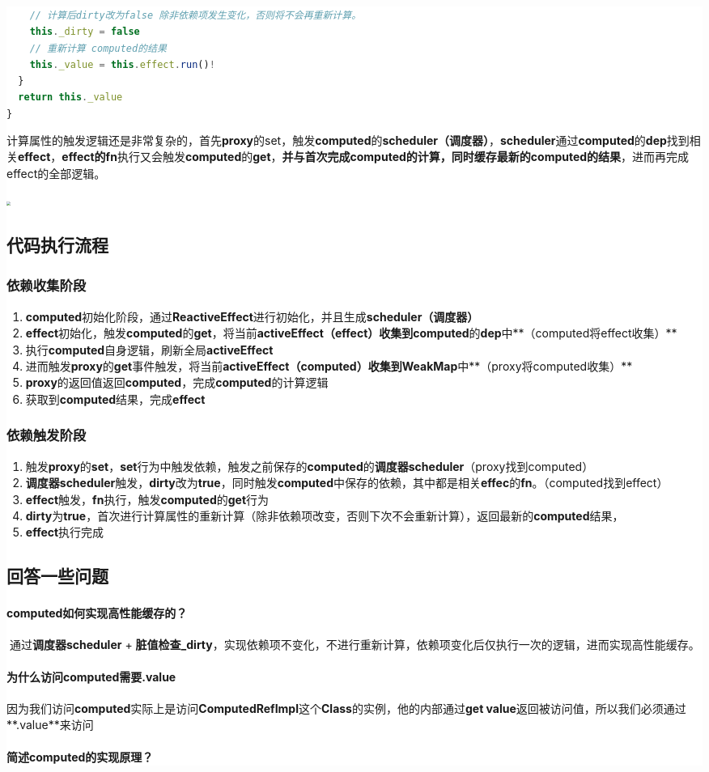 ````ts
    // 计算后dirty改为false 除非依赖项发生变化，否则将不会再重新计算。
    this._dirty = false
    // 重新计算 computed的结果
    this._value = this.effect.run()! 
  }
  return this._value
}
````

​	计算属性的触发逻辑还是非常复杂的，首先**proxy**的set，触发**computed**的**scheduler（调度器）**，**scheduler**通过**computed**的**dep**找到相关**effect**，**effect的fn**执行又会触发**computed**的**get**，**并与首次完成computed的计算，同时缓存最新的computed的结果**，进而再完成effect的全部逻辑。

<img src="https://www.vkcyan.top/Fu-QElucOgKlCPvYBJuMIQst0Fuo.png" style="zoom:33%;" />



## 代码执行流程

### 依赖收集阶段

1. **computed**初始化阶段，通过**ReactiveEffect**进行初始化，并且生成**scheduler（调度器）**
2. **effect**初始化，触发**computed**的**get**，将当前**activeEffect（effect）**收集到**computed**的**dep**中**（computed将effect收集）**
3. 执行**computed**自身逻辑，刷新全局**activeEffect**
4. 进而触发**proxy**的**get**事件触发，将当前**activeEffect（computed）**收集到**WeakMap**中**（proxy将computed收集）**
5. **proxy**的返回值返回**computed**，完成**computed**的计算逻辑
6. 获取到**computed**结果，完成**effect**



### 依赖触发阶段

1. 触发**proxy**的**set**，**set**行为中触发依赖，触发之前保存的**computed**的**调度器scheduler**（proxy找到computed）
2. **调度器scheduler**触发，**dirty**改为**true**，同时触发**computed**中保存的依赖，其中都是相关**effec**的**fn**。（computed找到effect）
3. **effect**触发，**fn**执行，触发**computed**的**get**行为
4. **dirty**为**true**，首次进行计算属性的重新计算（除非依赖项改变，否则下次不会重新计算），返回最新的**computed**结果，
5. **effect**执行完成



## 回答一些问题

#### computed如何实现高性能缓存的？

​	通过**调度器scheduler** + **脏值检查_dirty**，实现依赖项不变化，不进行重新计算，依赖项变化后仅执行一次的逻辑，进而实现高性能缓存。

#### 为什么访问computed需要.value

​	因为我们访问**computed**实际上是访问**ComputedRefImpl**这个**Class**的实例，他的内部通过**get value**返回被访问值，所以我们必须通过**.value**来访问

#### 简述computed的实现原理？

